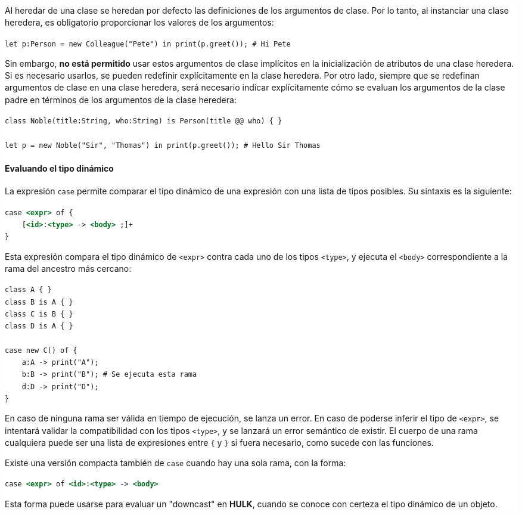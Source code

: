 Al heredar de una clase se heredan por defecto las definiciones de los argumentos de clase. Por lo tanto, al instanciar una clase heredera, es obligatorio proporcionar los valores de los argumentos:

```hulk
let p:Person = new Colleague("Pete") in print(p.greet()); # Hi Pete
```

Sin embargo, **no está permitido** usar estos argumentos de clase implícitos en la inicialización de atributos de una clase heredera. Si es necesario usarlos, se pueden redefinir explícitamente en la clase heredera. Por otro lado, siempre que se redefinan argumentos de clase en una clase heredera, será necesario indicar explícitamente cómo se evaluan los argumentos de la clase padre en términos de los argumentos de la clase heredera:

```hulk
class Noble(title:String, who:String) is Person(title @@ who) { }

let p = new Noble("Sir", "Thomas") in print(p.greet()); # Hello Sir Thomas
```

#### Evaluando el tipo dinámico

La expresión `case` permite comparar el tipo dinámico de una expresión con una lista de tipos posibles. Su sintaxis es la siguiente:

```hulk
case <expr> of {
    [<id>:<type> -> <body> ;]+
}
```

Esta expresión compara el tipo dinámico de `<expr>` contra cada uno de los tipos `<type>`, y ejecuta el `<body>` correspondiente a la rama del ancestro más cercano:

```hulk
class A { }
class B is A { }
class C is B { }
class D is A { }

case new C() of {
    a:A -> print("A");
    b:B -> print("B"); # Se ejecuta esta rama
    d:D -> print("D");
}
```

En caso de ninguna rama ser válida en tiempo de ejecución, se lanza un error. En caso de poderse inferir el tipo de `<expr>`, se intentará validar la compatibilidad con los tipos `<type>`, y se lanzará un error semántico de existir. El cuerpo de una rama cualquiera puede ser una lista de expresiones entre `{` y `}` si fuera necesario, como sucede con las funciones.

Existe una versión compacta también de `case` cuando hay una sola rama, con la forma:

```hulk
case <expr> of <id>:<type> -> <body>
```

Esta forma puede usarse para evaluar un "downcast" en **HULK**, cuando se conoce con certeza el tipo dinámico de un objeto.
